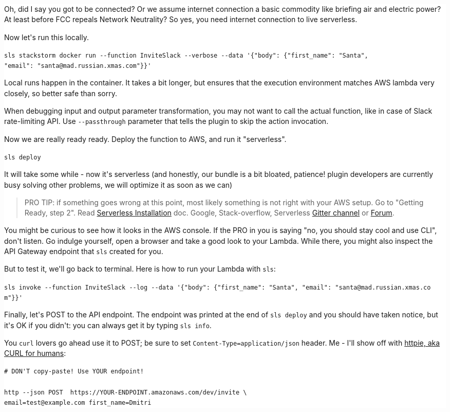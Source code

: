 Oh, did I say you got to be connected? Or we assume internet connection a basic commodity like briefing air and electric power? At least before FCC repeals Network Neutrality? So yes, you need internet connection to live serverless.

Now let's run this locally.

```
sls stackstorm docker run --function InviteSlack --verbose --data '{"body": {"first_name": "Santa", 
"email": "santa@mad.russian.xmas.com"}}'
```

Local runs happen in the container. It takes a bit longer, but ensures that the execution environment matches AWS lambda very closely, so better safe than sorry. 

When debugging input and output parameter transformation, you may not want to call the actual function, like in case of Slack rate-limiting API. Use `--passthrough` parameter that tells the plugin to skip the action invocation.

Now we are really ready ready. Deploy the function to AWS, and run it "serverless".

```
sls deploy
```

It will take some while - now it's serverless (and honestly, our bundle is a bit bloated, patience! plugin developers are currently busy solving other problems, we will optimize it as soon as we can)


> PRO TIP: if something goes wrong at this point, most likely something is not right with your AWS setup. Go to "Getting Ready, step 2". Read [Serverless Installation](https://serverless.com/framework/docs/providers/aws/guide/installation/) doc. Google, Stack-overflow, Serverless [Gitter channel](https://gitter.im/serverless/serverless) or [Forum](https://forum.serverless.com/).
 

You might be curious to see how it looks in the AWS console. If the PRO in you is saying "no, you should stay cool and use CLI", don't listen. Go indulge yourself, open a browser and take a good look to your Lambda. While there, you might also inspect the API Gateway endpoint that `sls` created for you. 

But to test it, we'll go back to terminal. Here is how to run your Lambda with `sls`:

```
sls invoke --function InviteSlack --log --data '{"body": {"first_name": "Santa", "email": "santa@mad.russian.xmas.com"}}'
```

Finally, let's POST to the API endpoint. The endpoint was printed at the end of `sls deploy` and you should have taken notice, but it's OK if you didn't: you can always get it by typing `sls info`. 

You `curl` lovers go ahead use it to POST; be sure to set `Content-Type=application/json` header. Me - I'll show off with [httpie, aka CURL for humans](https://httpie.org/):

```
# DON'T copy-paste! Use YOUR endpoint!

http --json POST  https://YOUR-ENDPOINT.amazonaws.com/dev/invite \
email=test@example.com first_name=Dmitri
```
